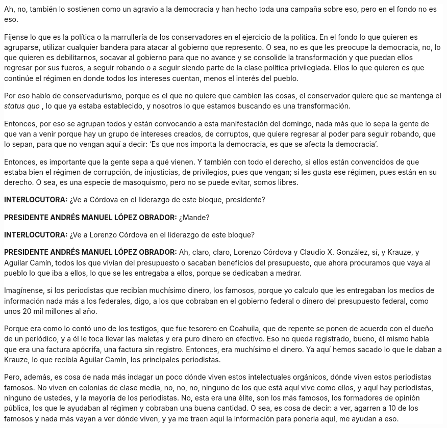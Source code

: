 Ah, no, también lo sostienen como un agravio a la democracia y han hecho toda
una campaña sobre eso, pero en el fondo no es eso.

Fíjense lo que es la política o la marrullería de los conservadores en el
ejercicio de la política. En el fondo lo que quieren es agruparse, utilizar
cualquier bandera para atacar al gobierno que represento. O sea, no es que les
preocupe la democracia, no, lo que quieren es debilitarnos, socavar al
gobierno para que no avance y se consolide la transformación y que puedan
ellos regresar por sus fueros, a seguir robando o a seguir siendo parte de la
clase política privilegiada. Ellos lo que quieren es que continúe el régimen
en donde todos los intereses cuentan, menos el interés del pueblo.

Por eso hablo de conservadurismo, porque es el que no quiere que cambien las
cosas, el conservador quiere que se mantenga el _status quo_ , lo que ya
estaba establecido, y nosotros lo que estamos buscando es una transformación.

Entonces, por eso se agrupan todos y están convocando a esta manifestación del
domingo, nada más que lo sepa la gente de que van a venir porque hay un grupo
de intereses creados, de corruptos, que quiere regresar al poder para seguir
robando, que lo sepan, para que no vengan aquí a decir: ‘Es que nos importa la
democracia, es que se afecta la democracia’.

Entonces, es importante que la gente sepa a qué vienen. Y también con todo el
derecho, si ellos están convencidos de que estaba bien el régimen de
corrupción, de injusticias, de privilegios, pues que vengan; si les gusta ese
régimen, pues están en su derecho. O sea, es una especie de masoquismo, pero
no se puede evitar, somos libres.

**INTERLOCUTORA:** ¿Ve a Córdova en el liderazgo de este bloque, presidente?

**PRESIDENTE ANDRÉS MANUEL LÓPEZ OBRADOR:** ¿Mande?

**INTERLOCUTORA:** ¿Ve a Lorenzo Córdova en el liderazgo de este bloque?

**PRESIDENTE ANDRÉS MANUEL LÓPEZ OBRADOR:** Ah, claro, claro, Lorenzo Córdova
y Claudio X. González, sí, y Krauze, y Aguilar Camín, todos los que vivían del
presupuesto o sacaban beneficios del presupuesto, que ahora procuramos que
vaya al pueblo lo que iba a ellos, lo que se les entregaba a ellos, porque se
dedicaban a medrar.

Imagínense, si los periodistas que recibían muchísimo dinero, los famosos,
porque yo calculo que les entregaban los medios de información nada más a los
federales, digo, a los que cobraban en el gobierno federal o dinero del
presupuesto federal, como unos 20 mil millones al año.

Porque era como lo contó uno de los testigos, que fue tesorero en Coahuila,
que de repente se ponen de acuerdo con el dueño de un periódico, y a él le
toca llevar las maletas y era puro dinero en efectivo. Eso no queda
registrado, bueno, él mismo habla que era una factura apócrifa, una factura
sin registro. Entonces, era muchísimo el dinero. Ya aquí hemos sacado lo que
le daban a Krauze, lo que recibía Aguilar Camín, los principales periodistas.

Pero, además, es cosa de nada más indagar un poco dónde viven estos
intelectuales orgánicos, dónde viven estos periodistas famosos. No viven en
colonias de clase media, no, no, no, ninguno de los que está aquí vive como
ellos, y aquí hay periodistas, ninguno de ustedes, y la mayoría de los
periodistas. No, esta era una élite, son los más famosos, los formadores de
opinión pública, los que le ayudaban al régimen y cobraban una buena cantidad.
O sea, es cosa de decir: a ver, agarren a 10 de los famosos y nada más vayan a
ver dónde viven, y ya me traen aquí la información para ponerla aquí, me
ayudan a eso.
